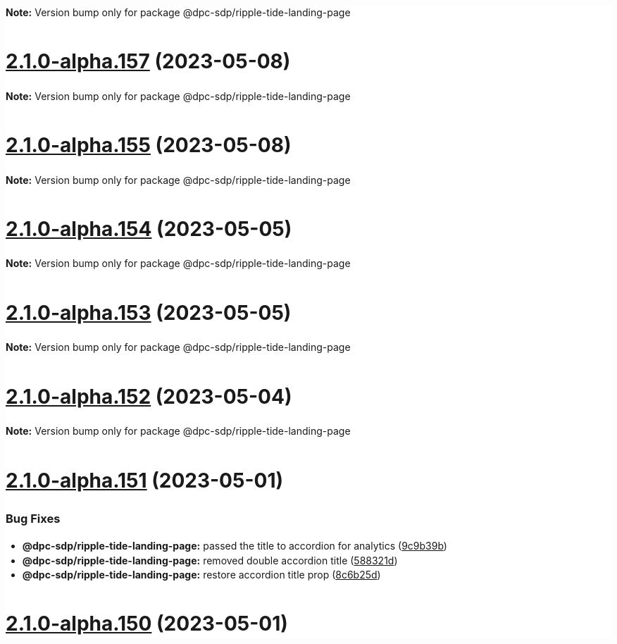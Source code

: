 **Note:** Version bump only for package @dpc-sdp/ripple-tide-landing-page

# [2.1.0-alpha.157](https://github.com/dpc-sdp/ripple-framework/compare/v2.1.0-alpha.156...v2.1.0-alpha.157) (2023-05-08)

**Note:** Version bump only for package @dpc-sdp/ripple-tide-landing-page

# [2.1.0-alpha.155](https://github.com/dpc-sdp/ripple-framework/compare/v2.1.0-alpha.154...v2.1.0-alpha.155) (2023-05-08)

**Note:** Version bump only for package @dpc-sdp/ripple-tide-landing-page

# [2.1.0-alpha.154](https://github.com/dpc-sdp/ripple-framework/compare/v2.1.0-alpha.153...v2.1.0-alpha.154) (2023-05-05)

**Note:** Version bump only for package @dpc-sdp/ripple-tide-landing-page

# [2.1.0-alpha.153](https://github.com/dpc-sdp/ripple-framework/compare/v2.1.0-alpha.152...v2.1.0-alpha.153) (2023-05-05)

**Note:** Version bump only for package @dpc-sdp/ripple-tide-landing-page

# [2.1.0-alpha.152](https://github.com/dpc-sdp/ripple-framework/compare/v2.1.0-alpha.151...v2.1.0-alpha.152) (2023-05-04)

**Note:** Version bump only for package @dpc-sdp/ripple-tide-landing-page

# [2.1.0-alpha.151](https://github.com/dpc-sdp/ripple-framework/compare/v2.1.0-alpha.150...v2.1.0-alpha.151) (2023-05-01)

### Bug Fixes

* **@dpc-sdp/ripple-tide-landing-page:** passed the title to accordion for analytics ([9c9b39b](https://github.com/dpc-sdp/ripple-framework/commit/9c9b39b76b620d72f27d124c13311ff00b0fdac7))
* **@dpc-sdp/ripple-tide-landing-page:** removed double accordion title ([588321d](https://github.com/dpc-sdp/ripple-framework/commit/588321dd8e3dd38b0e497e915e23cb291fbc34bf))
* **@dpc-sdp/ripple-tide-landing-page:** restore accordion title prop ([8c6b25d](https://github.com/dpc-sdp/ripple-framework/commit/8c6b25d75313d34171692bdf98f52a44a6417a1b))

# [2.1.0-alpha.150](https://github.com/dpc-sdp/ripple-framework/compare/v2.1.0-alpha.149...v2.1.0-alpha.150) (2023-05-01)
